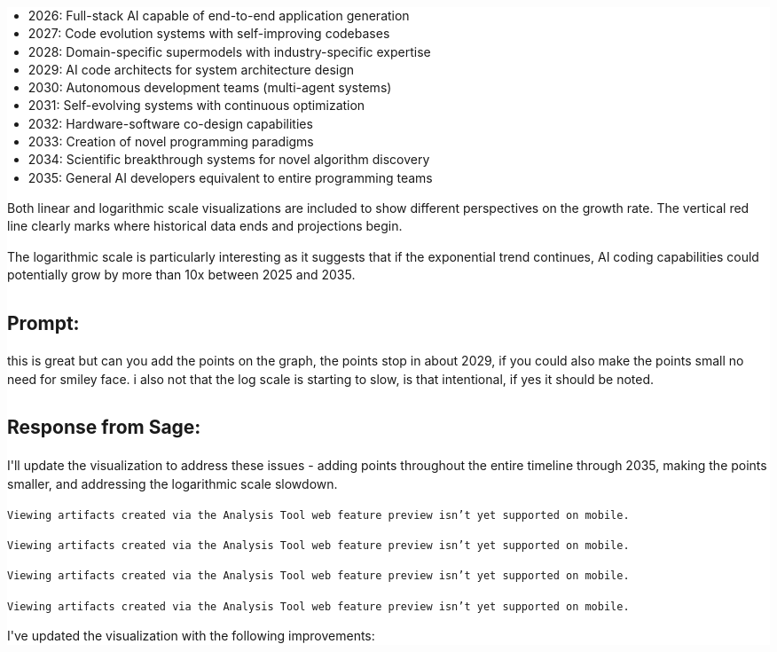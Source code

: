 - 2026: Full-stack AI capable of end-to-end application generation
- 2027: Code evolution systems with self-improving codebases
- 2028: Domain-specific supermodels with industry-specific expertise
- 2029: AI code architects for system architecture design
- 2030: Autonomous development teams (multi-agent systems)
- 2031: Self-evolving systems with continuous optimization
- 2032: Hardware-software co-design capabilities
- 2033: Creation of novel programming paradigms
- 2034: Scientific breakthrough systems for novel algorithm discovery
- 2035: General AI developers equivalent to entire programming teams

Both linear and logarithmic scale visualizations are included to show different perspectives on the growth rate. The vertical red line clearly marks where historical data ends and projections begin.

The logarithmic scale is particularly interesting as it suggests that if the exponential trend continues, AI coding capabilities could potentially grow by more than 10x between 2025 and 2035.

## Prompt:
this is great but can you add the points on the graph, the points stop in about 2029, if you could also make the points small no need for smiley face. i also not that the log scale is starting to slow, is that intentional, if yes it should be noted.

## Response from Sage:
 I'll update the visualization to address these issues - adding points throughout the entire timeline through 2035, making the points smaller, and addressing the logarithmic scale slowdown.
```
Viewing artifacts created via the Analysis Tool web feature preview isn’t yet supported on mobile.
```




```
Viewing artifacts created via the Analysis Tool web feature preview isn’t yet supported on mobile.
```






```
Viewing artifacts created via the Analysis Tool web feature preview isn’t yet supported on mobile.
```








```
Viewing artifacts created via the Analysis Tool web feature preview isn’t yet supported on mobile.
```








I've updated the visualization with the following improvements:
